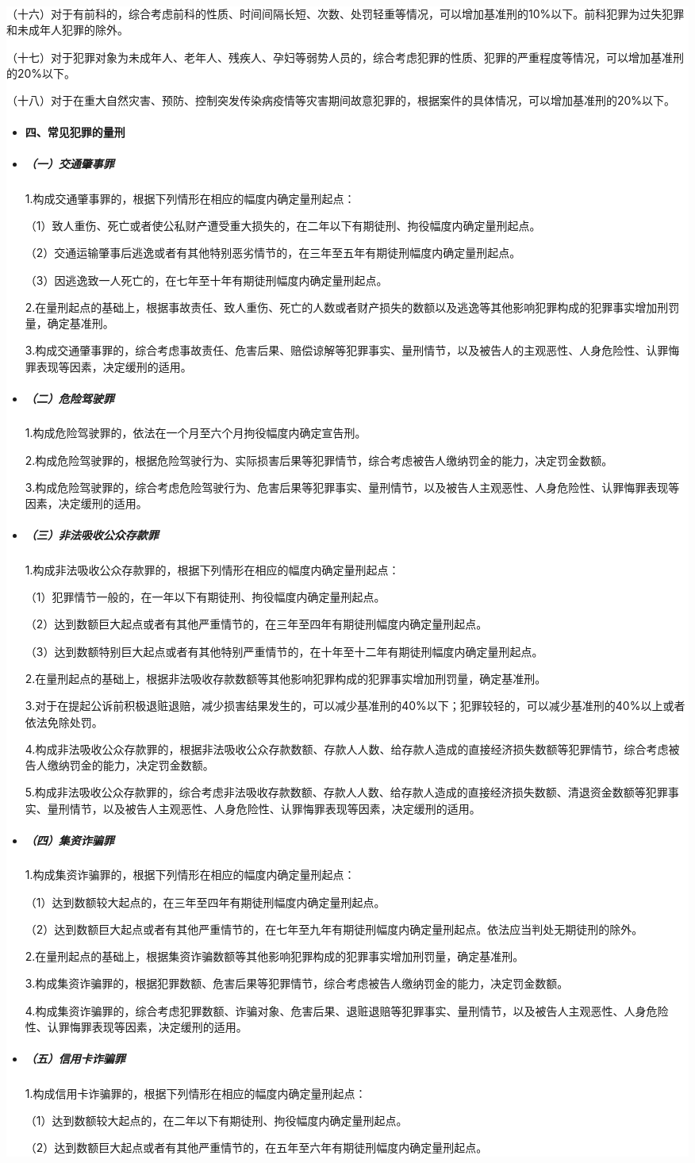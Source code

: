   （十六）对于有前科的，综合考虑前科的性质、时间间隔长短、次数、处罚轻重等情况，可以增加基准刑的10%以下。前科犯罪为过失犯罪和未成年人犯罪的除外。
  
  （十七）对于犯罪对象为未成年人、老年人、残疾人、孕妇等弱势人员的，综合考虑犯罪的性质、犯罪的严重程度等情况，可以增加基准刑的20%以下。
  
  （十八）对于在重大自然灾害、预防、控制突发传染病疫情等灾害期间故意犯罪的，根据案件的具体情况，可以增加基准刑的20%以下。
- #### 四、常见犯罪的量刑
- ##### （一）交通肇事罪
  
  1.构成交通肇事罪的，根据下列情形在相应的幅度内确定量刑起点：
  
  （1）致人重伤、死亡或者使公私财产遭受重大损失的，在二年以下有期徒刑、拘役幅度内确定量刑起点。
  
  （2）交通运输肇事后逃逸或者有其他特别恶劣情节的，在三年至五年有期徒刑幅度内确定量刑起点。
  
  （3）因逃逸致一人死亡的，在七年至十年有期徒刑幅度内确定量刑起点。
  
  2.在量刑起点的基础上，根据事故责任、致人重伤、死亡的人数或者财产损失的数额以及逃逸等其他影响犯罪构成的犯罪事实增加刑罚量，确定基准刑。
  
  3.构成交通肇事罪的，综合考虑事故责任、危害后果、赔偿谅解等犯罪事实、量刑情节，以及被告人的主观恶性、人身危险性、认罪悔罪表现等因素，决定缓刑的适用。
- ##### （二）危险驾驶罪
  
  1.构成危险驾驶罪的，依法在一个月至六个月拘役幅度内确定宣告刑。
  
  2.构成危险驾驶罪的，根据危险驾驶行为、实际损害后果等犯罪情节，综合考虑被告人缴纳罚金的能力，决定罚金数额。
  
  3.构成危险驾驶罪的，综合考虑危险驾驶行为、危害后果等犯罪事实、量刑情节，以及被告人主观恶性、人身危险性、认罪悔罪表现等因素，决定缓刑的适用。
- ##### （三）非法吸收公众存款罪
  
  1.构成非法吸收公众存款罪的，根据下列情形在相应的幅度内确定量刑起点：
  
  （1）犯罪情节一般的，在一年以下有期徒刑、拘役幅度内确定量刑起点。
  
  （2）达到数额巨大起点或者有其他严重情节的，在三年至四年有期徒刑幅度内确定量刑起点。
  
  （3）达到数额特别巨大起点或者有其他特别严重情节的，在十年至十二年有期徒刑幅度内确定量刑起点。
  
  2.在量刑起点的基础上，根据非法吸收存款数额等其他影响犯罪构成的犯罪事实增加刑罚量，确定基准刑。
  
  3.对于在提起公诉前积极退赃退赔，减少损害结果发生的，可以减少基准刑的40%以下；犯罪较轻的，可以减少基准刑的40%以上或者依法免除处罚。
  
  4.构成非法吸收公众存款罪的，根据非法吸收公众存款数额、存款人人数、给存款人造成的直接经济损失数额等犯罪情节，综合考虑被告人缴纳罚金的能力，决定罚金数额。
  
  5.构成非法吸收公众存款罪的，综合考虑非法吸收存款数额、存款人人数、给存款人造成的直接经济损失数额、清退资金数额等犯罪事实、量刑情节，以及被告人主观恶性、人身危险性、认罪悔罪表现等因素，决定缓刑的适用。
- ##### （四）集资诈骗罪
  
  1.构成集资诈骗罪的，根据下列情形在相应的幅度内确定量刑起点：
  
  （1）达到数额较大起点的，在三年至四年有期徒刑幅度内确定量刑起点。
  
  （2）达到数额巨大起点或者有其他严重情节的，在七年至九年有期徒刑幅度内确定量刑起点。依法应当判处无期徒刑的除外。
  
  2.在量刑起点的基础上，根据集资诈骗数额等其他影响犯罪构成的犯罪事实增加刑罚量，确定基准刑。
  
  3.构成集资诈骗罪的，根据犯罪数额、危害后果等犯罪情节，综合考虑被告人缴纳罚金的能力，决定罚金数额。
  
  4.构成集资诈骗罪的，综合考虑犯罪数额、诈骗对象、危害后果、退赃退赔等犯罪事实、量刑情节，以及被告人主观恶性、人身危险性、认罪悔罪表现等因素，决定缓刑的适用。
- ##### （五）信用卡诈骗罪
  
  1.构成信用卡诈骗罪的，根据下列情形在相应的幅度内确定量刑起点：
  
  （1）达到数额较大起点的，在二年以下有期徒刑、拘役幅度内确定量刑起点。
  
  （2）达到数额巨大起点或者有其他严重情节的，在五年至六年有期徒刑幅度内确定量刑起点。
  